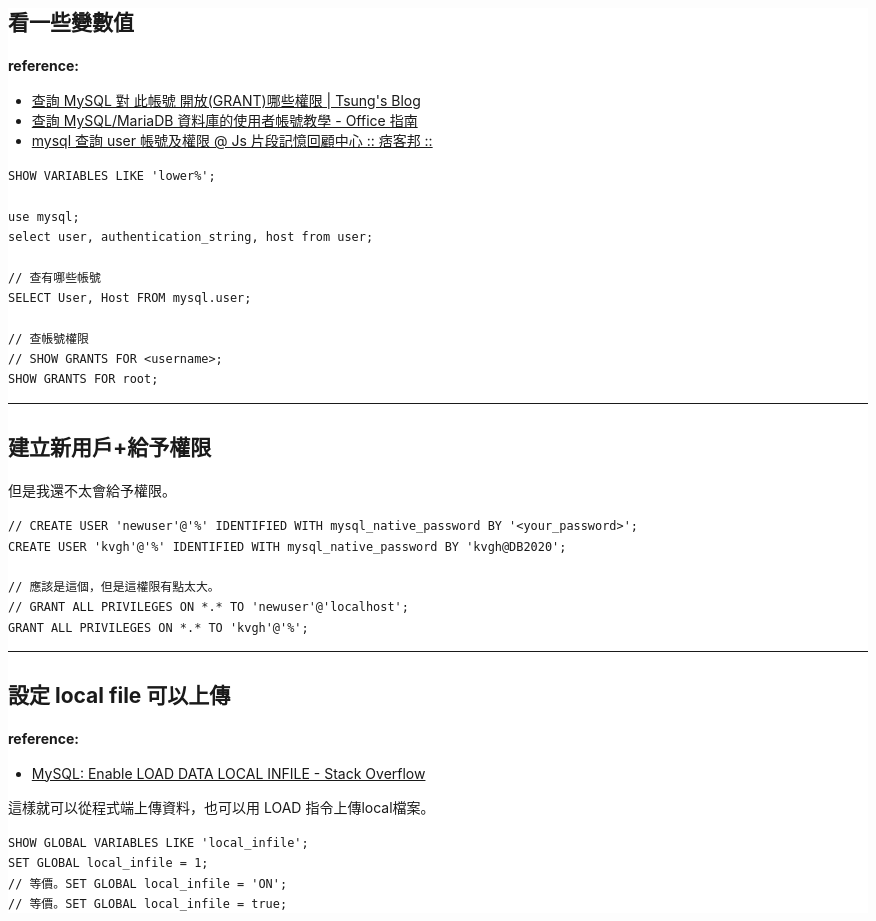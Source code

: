 
## 看一些變數值

**reference:**

- [查詢 MySQL 對 此帳號 開放(GRANT)哪些權限 | Tsung's Blog](https://blog.longwin.com.tw/2009/06/query-mysql-show-grant-permission-2009/)
- [查詢 MySQL/MariaDB 資料庫的使用者帳號教學 - Office 指南](https://officeguide.cc/how-to-show-list-users-in-a-mysql-mariadb-database/)
- [mysql 查詢 user 帳號及權限 @ Js 片段記憶回顧中心 :: 痞客邦 ::](https://jason0324.pixnet.net/blog/post/42795331-mysql-%E6%9F%A5%E8%A9%A2-user-%E5%B8%B3%E8%99%9F%E5%8F%8A%E6%AC%8A%E9%99%90)

```{bash}
SHOW VARIABLES LIKE 'lower%';

use mysql;
select user, authentication_string, host from user;

// 查有哪些帳號
SELECT User, Host FROM mysql.user;

// 查帳號權限
// SHOW GRANTS FOR <username>;
SHOW GRANTS FOR root;
```

---

## 建立新用戶+給予權限

但是我還不太會給予權限。

```{bash}
// CREATE USER 'newuser'@'%' IDENTIFIED WITH mysql_native_password BY '<your_password>';
CREATE USER 'kvgh'@'%' IDENTIFIED WITH mysql_native_password BY 'kvgh@DB2020';

// 應該是這個，但是這權限有點太大。
// GRANT ALL PRIVILEGES ON *.* TO 'newuser'@'localhost';
GRANT ALL PRIVILEGES ON *.* TO 'kvgh'@'%';
```

---

## 設定 local file 可以上傳

**reference:**

- [MySQL: Enable LOAD DATA LOCAL INFILE - Stack Overflow](https://stackoverflow.com/questions/10762239/mysql-enable-load-data-local-infile)

這樣就可以從程式端上傳資料，也可以用 LOAD 指令上傳local檔案。

```{bash}
SHOW GLOBAL VARIABLES LIKE 'local_infile';
SET GLOBAL local_infile = 1;
// 等價。SET GLOBAL local_infile = 'ON';
// 等價。SET GLOBAL local_infile = true;
```
